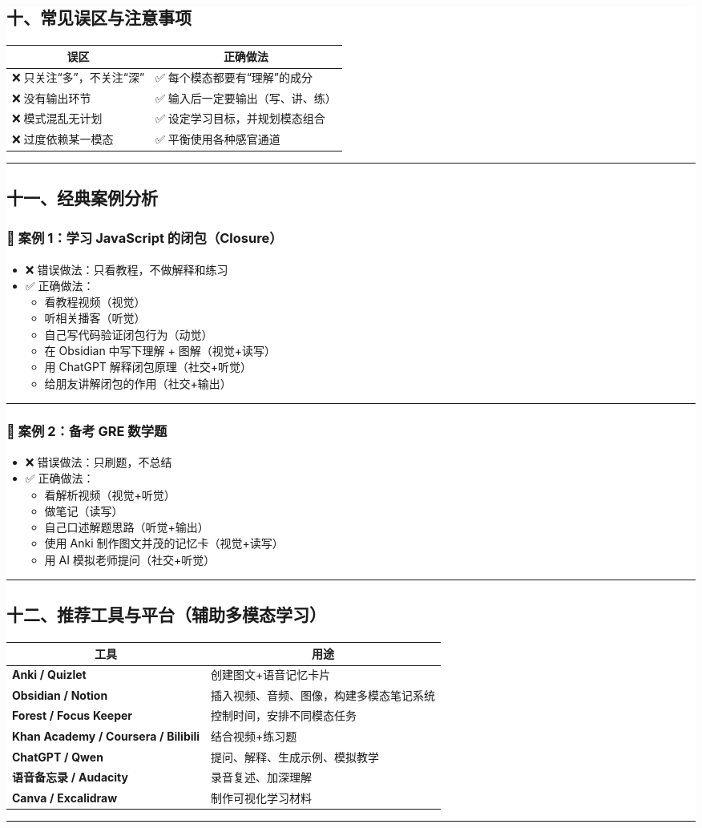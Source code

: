 ## 十、常见误区与注意事项

| 误区 | 正确做法 |
|------|------------|
| ❌ 只关注“多”，不关注“深” | ✅ 每个模态都要有“理解”的成分 |
| ❌ 没有输出环节 | ✅ 输入后一定要输出（写、讲、练） |
| ❌ 模式混乱无计划 | ✅ 设定学习目标，并规划模态组合 |
| ❌ 过度依赖某一模态 | ✅ 平衡使用各种感官通道 |

---

## 十一、经典案例分析

### 📘 案例 1：学习 JavaScript 的闭包（Closure）

- ❌ 错误做法：只看教程，不做解释和练习
- ✅ 正确做法：
  - 看教程视频（视觉）
  - 听相关播客（听觉）
  - 自己写代码验证闭包行为（动觉）
  - 在 Obsidian 中写下理解 + 图解（视觉+读写）
  - 用 ChatGPT 解释闭包原理（社交+听觉）
  - 给朋友讲解闭包的作用（社交+输出）

---

### 🧮 案例 2：备考 GRE 数学题

- ❌ 错误做法：只刷题，不总结
- ✅ 正确做法：
  - 看解析视频（视觉+听觉）
  - 做笔记（读写）
  - 自己口述解题思路（听觉+输出）
  - 使用 Anki 制作图文并茂的记忆卡（视觉+读写）
  - 用 AI 模拟老师提问（社交+听觉）

---

## 十二、推荐工具与平台（辅助多模态学习）

| 工具 | 用途 |
|------|------|
| **Anki / Quizlet** | 创建图文+语音记忆卡片 |
| **Obsidian / Notion** | 插入视频、音频、图像，构建多模态笔记系统 |
| **Forest / Focus Keeper** | 控制时间，安排不同模态任务 |
| **Khan Academy / Coursera / Bilibili** | 结合视频+练习题 |
| **ChatGPT / Qwen** | 提问、解释、生成示例、模拟教学 |
| **语音备忘录 / Audacity** | 录音复述、加深理解 |
| **Canva / Excalidraw** | 制作可视化学习材料 |

---